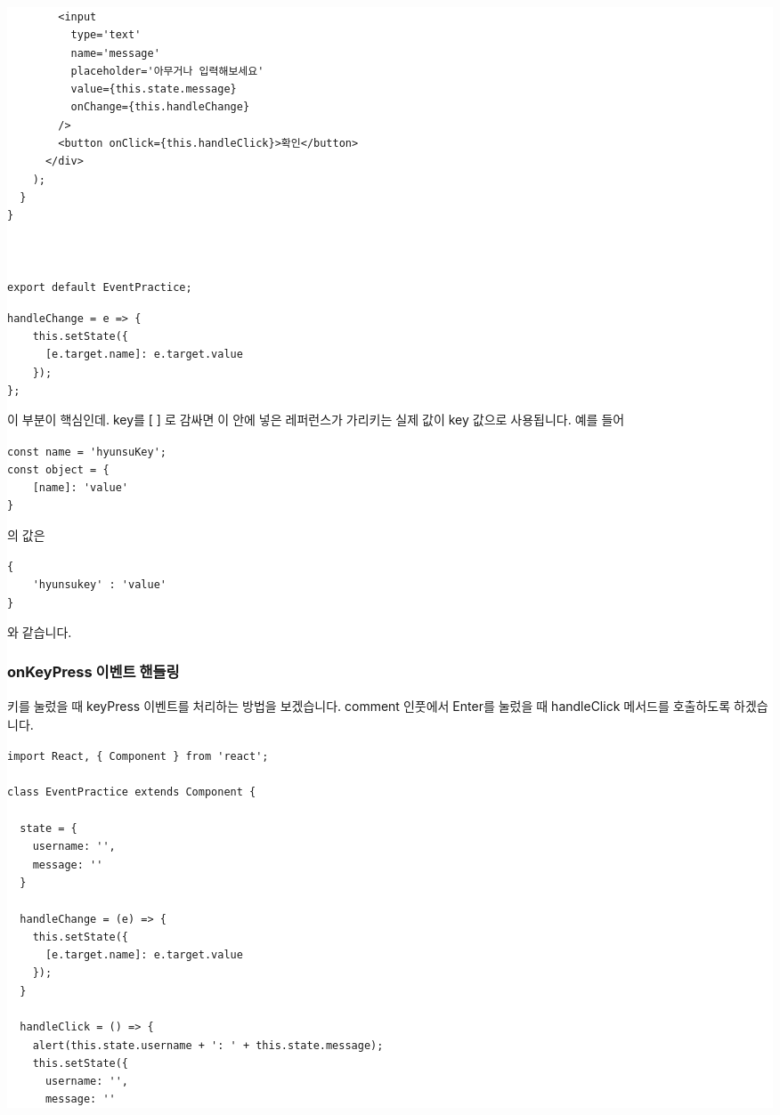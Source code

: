 ```
        <input 
          type='text'
          name='message'
          placeholder='아무거나 입력해보세요'
          value={this.state.message}
          onChange={this.handleChange}
        />
        <button onClick={this.handleClick}>확인</button>
      </div>
    );
  }
}



export default EventPractice;
```

```
handleChange = e => {
    this.setState({
      [e.target.name]: e.target.value
    });
};
```

이 부분이 핵심인데. key를 [ ] 로 감싸면 이 안에 넣은 레퍼런스가 가리키는 실제 값이 key 값으로 사용됩니다. 예를 들어
```
const name = 'hyunsuKey';
const object = {
    [name]: 'value'
}
```
의 값은
```
{
    'hyunsukey' : 'value'
}
```
와 같습니다.

### onKeyPress 이벤트 핸들링

키를 눌렀을 때 keyPress 이벤트를 처리하는 방법을 보겠습니다. comment 인풋에서 Enter를 눌렀을 때 handleClick 메서드를 호출하도록 하겠습니다.

```
import React, { Component } from 'react';
 
class EventPractice extends Component {
 
  state = {
    username: '',
    message: ''
  }
 
  handleChange = (e) => {
    this.setState({
      [e.target.name]: e.target.value
    });
  }
 
  handleClick = () => {
    alert(this.state.username + ': ' + this.state.message);
    this.setState({
      username: '',
      message: ''
```